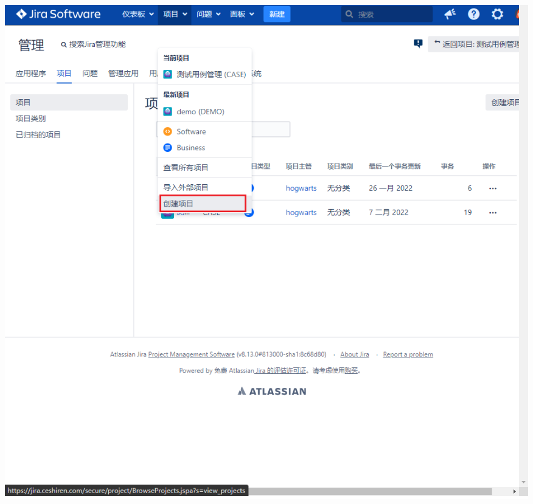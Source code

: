 <img src="6-测试流程实战-md/image-20220214142618817-164481997980713.png" alt="image-20220214142618817" style="zoom:150%;" />

